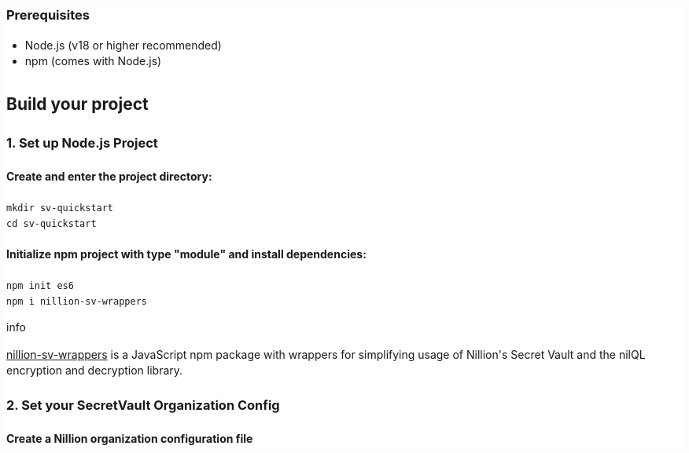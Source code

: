 ### Prerequisites [​](https://docs.nillion.com/build/secret-vault-quickstart\#prerequisites "Direct link to Prerequisites")

- Node.js (v18 or higher recommended)
- npm (comes with Node.js)

## Build your project [​](https://docs.nillion.com/build/secret-vault-quickstart\#build-your-project "Direct link to Build your project")

### 1\. Set up Node.js Project [​](https://docs.nillion.com/build/secret-vault-quickstart\#1-set-up-nodejs-project "Direct link to 1. Set up Node.js Project")

#### Create and enter the project directory: [​](https://docs.nillion.com/build/secret-vault-quickstart\#create-and-enter-the-project-directory "Direct link to Create and enter the project directory:")

```codeBlockLines_e6Vv
mkdir sv-quickstart
cd sv-quickstart

```

#### Initialize npm project with type "module" and install dependencies: [​](https://docs.nillion.com/build/secret-vault-quickstart\#initialize-npm-project-with-type-module-and-install-dependencies "Direct link to Initialize npm project with type \"module\" and install dependencies:")

```codeBlockLines_e6Vv
npm init es6
npm i nillion-sv-wrappers

```

info

[nillion-sv-wrappers](https://github.com/NillionNetwork/nillion-sv-wrappers) is a JavaScript npm package with wrappers for simplifying usage of Nillion's Secret Vault and the nilQL encryption and decryption library.

### 2\. Set your SecretVault Organization Config [​](https://docs.nillion.com/build/secret-vault-quickstart\#2-set-your-secretvault-organization-config "Direct link to 2. Set your SecretVault Organization Config")

#### Create a Nillion organization configuration file [​](https://docs.nillion.com/build/secret-vault-quickstart\#create-a-nillion-organization-configuration-file "Direct link to Create a Nillion organization configuration file")
